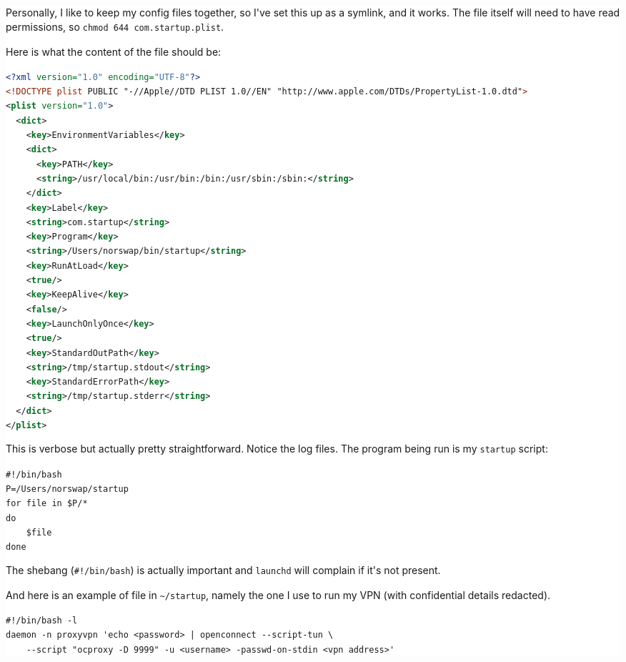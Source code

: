 
Personally, I like to keep my config files together, so I've set this up as a
symlink, and it works. The file itself will need to have read permissions, so
`chmod 644 com.startup.plist`.

Here is what the content of the file should be:

```xml
<?xml version="1.0" encoding="UTF-8"?>
<!DOCTYPE plist PUBLIC "-//Apple//DTD PLIST 1.0//EN" "http://www.apple.com/DTDs/PropertyList-1.0.dtd">
<plist version="1.0">
  <dict>
    <key>EnvironmentVariables</key>
    <dict>
      <key>PATH</key>
      <string>/usr/local/bin:/usr/bin:/bin:/usr/sbin:/sbin:</string>
    </dict>
    <key>Label</key>
    <string>com.startup</string>
    <key>Program</key>
    <string>/Users/norswap/bin/startup</string>
    <key>RunAtLoad</key>
    <true/>
    <key>KeepAlive</key>
    <false/>
    <key>LaunchOnlyOnce</key>
    <true/>
    <key>StandardOutPath</key>
    <string>/tmp/startup.stdout</string>
    <key>StandardErrorPath</key>
    <string>/tmp/startup.stderr</string>
  </dict>
</plist>
```

This is verbose but actually pretty straightforward. Notice the log files. The
program being run is my `startup` script:

```
#!/bin/bash
P=/Users/norswap/startup
for file in $P/*
do
    $file
done
```

The shebang (`#!/bin/bash`) is actually important and `launchd` will complain
if it's not present.

And here is an example of file in `~/startup`, namely the one I use to run my
VPN (with confidential details redacted).

```
#!/bin/bash -l
daemon -n proxyvpn 'echo <password> | openconnect --script-tun \
    --script "ocproxy -D 9999" -u <username> -passwd-on-stdin <vpn address>'
```
